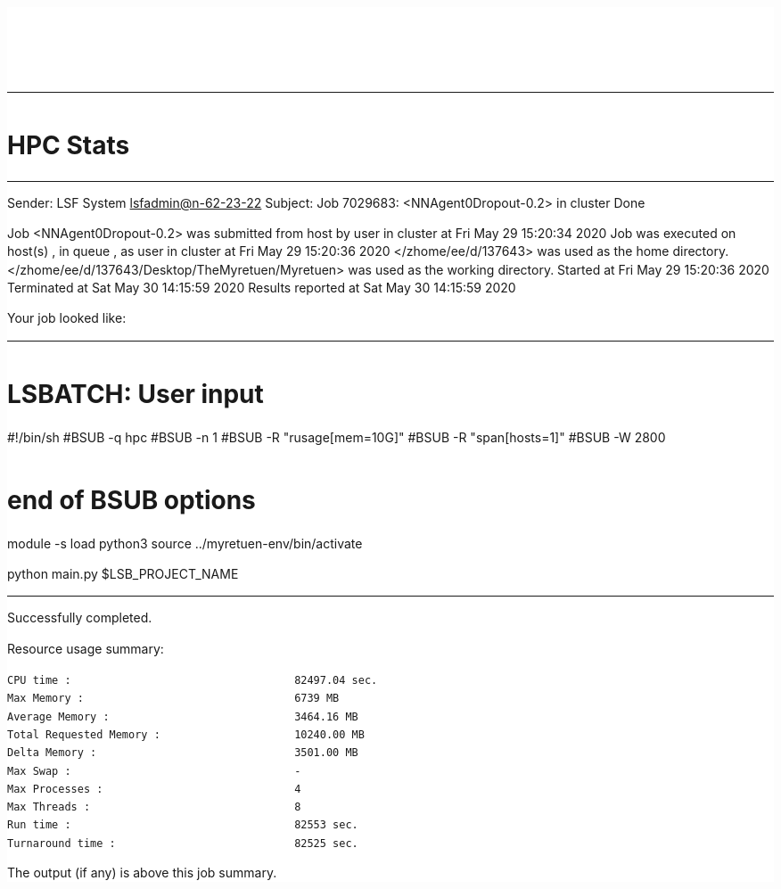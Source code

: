  <br /> 
 <br /> 
 <br /> 
 <br />

---------------------------------------------------------------------------------------------------------------------

# HPC Stats


------------------------------------------------------------
Sender: LSF System <lsfadmin@n-62-23-22>
Subject: Job 7029683: <NNAgent0Dropout-0.2> in cluster <dcc> Done

Job <NNAgent0Dropout-0.2> was submitted from host <n-62-27-20> by user <s183905> in cluster <dcc> at Fri May 29 15:20:34 2020
Job was executed on host(s) <n-62-23-22>, in queue <hpc>, as user <s183905> in cluster <dcc> at Fri May 29 15:20:36 2020
</zhome/ee/d/137643> was used as the home directory.
</zhome/ee/d/137643/Desktop/TheMyretuen/Myretuen> was used as the working directory.
Started at Fri May 29 15:20:36 2020
Terminated at Sat May 30 14:15:59 2020
Results reported at Sat May 30 14:15:59 2020

Your job looked like:

------------------------------------------------------------
# LSBATCH: User input
#!/bin/sh
#BSUB -q hpc
#BSUB -n 1
#BSUB -R "rusage[mem=10G]"
#BSUB -R "span[hosts=1]"
#BSUB -W 2800
# end of BSUB options

module -s load python3
source ../myretuen-env/bin/activate

python main.py $LSB_PROJECT_NAME


------------------------------------------------------------

Successfully completed.

Resource usage summary:

    CPU time :                                   82497.04 sec.
    Max Memory :                                 6739 MB
    Average Memory :                             3464.16 MB
    Total Requested Memory :                     10240.00 MB
    Delta Memory :                               3501.00 MB
    Max Swap :                                   -
    Max Processes :                              4
    Max Threads :                                8
    Run time :                                   82553 sec.
    Turnaround time :                            82525 sec.

The output (if any) is above this job summary.

